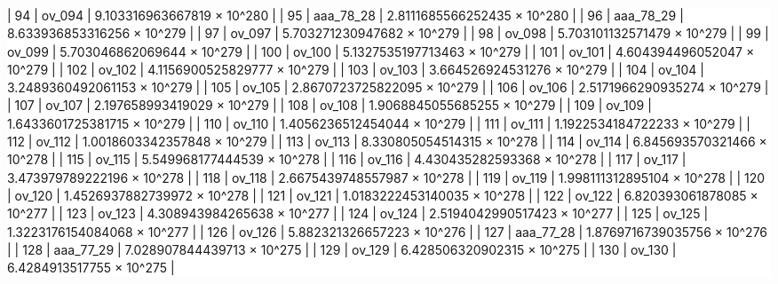 | 94 | ov_094 | 9.103316963667819 × 10^280 |
| 95 | aaa_78_28 | 2.8111685566252435 × 10^280 |
| 96 | aaa_78_29 | 8.633936853316256 × 10^279 |
| 97 | ov_097 | 5.703271230947682 × 10^279 |
| 98 | ov_098 | 5.703101132571479 × 10^279 |
| 99 | ov_099 | 5.703046862069644 × 10^279 |
| 100 | ov_100 | 5.1327535197713463 × 10^279 |
| 101 | ov_101 | 4.604394496052047 × 10^279 |
| 102 | ov_102 | 4.1156900525829777 × 10^279 |
| 103 | ov_103 | 3.664526924531276 × 10^279 |
| 104 | ov_104 | 3.2489360492061153 × 10^279 |
| 105 | ov_105 | 2.8670723725822095 × 10^279 |
| 106 | ov_106 | 2.5171966290935274 × 10^279 |
| 107 | ov_107 | 2.197658993419029 × 10^279 |
| 108 | ov_108 | 1.9068845055685255 × 10^279 |
| 109 | ov_109 | 1.6433601725381715 × 10^279 |
| 110 | ov_110 | 1.4056236512454044 × 10^279 |
| 111 | ov_111 | 1.1922534184722233 × 10^279 |
| 112 | ov_112 | 1.0018603342357848 × 10^279 |
| 113 | ov_113 | 8.330805054514315 × 10^278 |
| 114 | ov_114 | 6.845693570321466 × 10^278 |
| 115 | ov_115 | 5.549968177444539 × 10^278 |
| 116 | ov_116 | 4.430435282593368 × 10^278 |
| 117 | ov_117 | 3.473979789222196 × 10^278 |
| 118 | ov_118 | 2.6675439748557987 × 10^278 |
| 119 | ov_119 | 1.998111312895104 × 10^278 |
| 120 | ov_120 | 1.4526937882739972 × 10^278 |
| 121 | ov_121 | 1.0183222453140035 × 10^278 |
| 122 | ov_122 | 6.820393061878085 × 10^277 |
| 123 | ov_123 | 4.308943984265638 × 10^277 |
| 124 | ov_124 | 2.5194042990517423 × 10^277 |
| 125 | ov_125 | 1.3223176154084068 × 10^277 |
| 126 | ov_126 | 5.882321326657223 × 10^276 |
| 127 | aaa_77_28 | 1.8769716739035756 × 10^276 |
| 128 | aaa_77_29 | 7.028907844439713 × 10^275 |
| 129 | ov_129 | 6.428506320902315 × 10^275 |
| 130 | ov_130 | 6.4284913517755 × 10^275 |